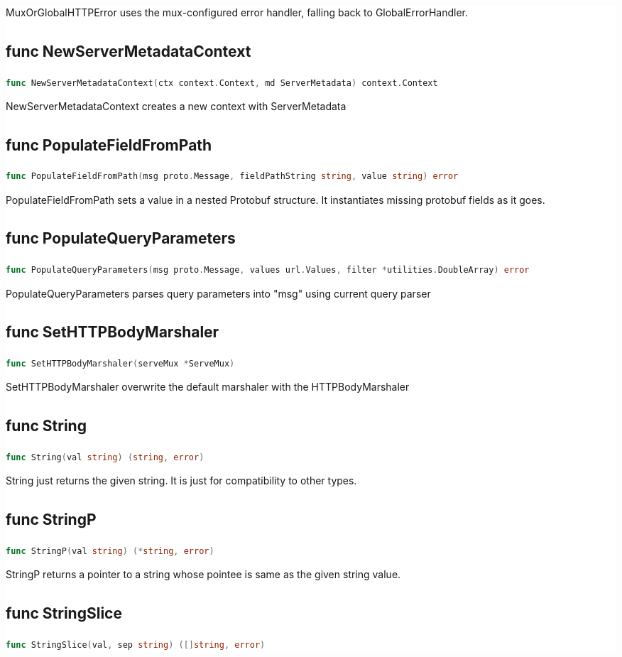 MuxOrGlobalHTTPError uses the mux\-configured error handler, falling back to GlobalErrorHandler.

## func NewServerMetadataContext

```go
func NewServerMetadataContext(ctx context.Context, md ServerMetadata) context.Context
```

NewServerMetadataContext creates a new context with ServerMetadata

## func PopulateFieldFromPath

```go
func PopulateFieldFromPath(msg proto.Message, fieldPathString string, value string) error
```

PopulateFieldFromPath sets a value in a nested Protobuf structure. It instantiates missing protobuf fields as it goes.

## func PopulateQueryParameters

```go
func PopulateQueryParameters(msg proto.Message, values url.Values, filter *utilities.DoubleArray) error
```

PopulateQueryParameters parses query parameters into "msg" using current query parser

## func SetHTTPBodyMarshaler

```go
func SetHTTPBodyMarshaler(serveMux *ServeMux)
```

SetHTTPBodyMarshaler overwrite the default marshaler with the HTTPBodyMarshaler

## func String

```go
func String(val string) (string, error)
```

String just returns the given string. It is just for compatibility to other types.

## func StringP

```go
func StringP(val string) (*string, error)
```

StringP returns a pointer to a string whose pointee is same as the given string value.

## func StringSlice

```go
func StringSlice(val, sep string) ([]string, error)
```
